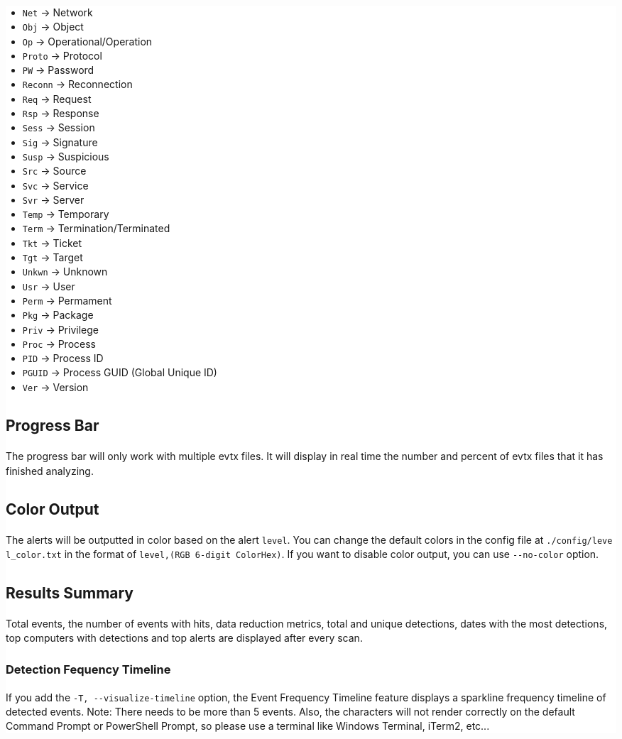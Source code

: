 * `Net` -> Network
* `Obj` -> Object
* `Op` -> Operational/Operation
* `Proto` -> Protocol
* `PW` -> Password
* `Reconn` -> Reconnection
* `Req` -> Request
* `Rsp` -> Response
* `Sess` -> Session
* `Sig` -> Signature
* `Susp` -> Suspicious
* `Src` -> Source
* `Svc` -> Service
* `Svr` -> Server
* `Temp` -> Temporary
* `Term` -> Termination/Terminated
* `Tkt` -> Ticket
* `Tgt` -> Target
* `Unkwn` -> Unknown
* `Usr` -> User
* `Perm` -> Permament
* `Pkg` -> Package
* `Priv` -> Privilege
* `Proc` -> Process
* `PID` -> Process ID
* `PGUID` -> Process GUID (Global Unique ID)
* `Ver` -> Version

## Progress Bar

The progress bar will only work with multiple evtx files.
It will display in real time the number and percent of evtx files that it has finished analyzing.

## Color Output

The alerts will be outputted in color based on the alert `level`.
You can change the default colors in the config file at `./config/level_color.txt` in the format of `level,(RGB 6-digit ColorHex)`.
If you want to disable color output, you can use `--no-color` option.

## Results Summary

Total events, the number of events with hits, data reduction metrics, total and unique detections, dates with the most detections, top computers with detections and top alerts are displayed after every scan.

### Detection Fequency Timeline

If you add the `-T, --visualize-timeline` option, the Event Frequency Timeline feature displays a sparkline frequency timeline of detected events.
Note: There needs to be more than 5 events. Also, the characters will not render correctly on the default Command Prompt or PowerShell Prompt, so please use a terminal like Windows Terminal, iTerm2, etc...
